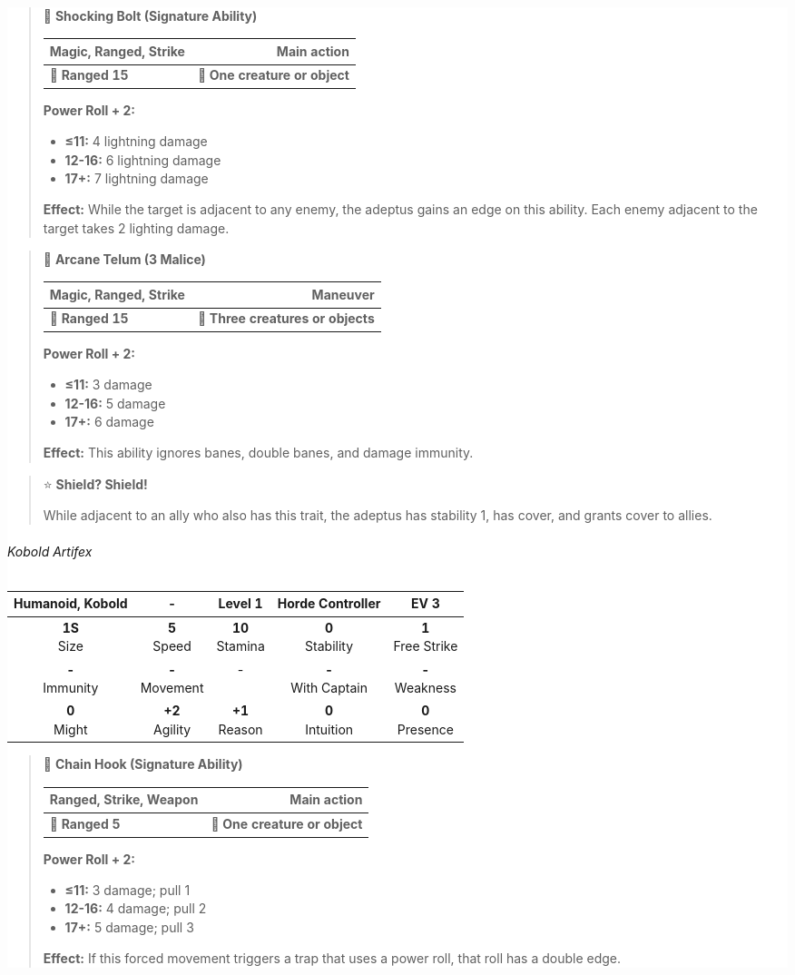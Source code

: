 > 🏹 **Shocking Bolt (Signature Ability)**
>
> | **Magic, Ranged, Strike** |               **Main action** |
> | ------------------------- | ----------------------------: |
> | **📏 Ranged 15**          | **🎯 One creature or object** |
>
> **Power Roll + 2:**
>
> - **≤11:** 4 lightning damage
> - **12-16:** 6 lightning damage
> - **17+:** 7 lightning damage
>
> **Effect:** While the target is adjacent to any enemy, the adeptus gains an edge on this ability. Each enemy adjacent to the target takes 2 lighting damage.

> 🏹 **Arcane Telum (3 Malice)**
>
> | **Magic, Ranged, Strike** |                      **Maneuver** |
> | ------------------------- | --------------------------------: |
> | **📏 Ranged 15**          | **🎯 Three creatures or objects** |
>
> **Power Roll + 2:**
>
> - **≤11:** 3 damage
> - **12-16:** 5 damage
> - **17+:** 6 damage
>
> **Effect:** This ability ignores banes, double banes, and damage immunity.

> ⭐️ **Shield? Shield!**
>
> While adjacent to an ally who also has this trait, the adeptus has stability 1, has cover, and grants cover to allies.

###### Kobold Artifex

|  Humanoid, Kobold   |          -          |       Level 1       |    Horde Controller     |          EV 3          |
| :-----------------: | :-----------------: | :-----------------: | :---------------------: | :--------------------: |
|  **1S**<br/> Size   |  **5**<br/> Speed   | **10**<br/> Stamina |  **0**<br/> Stability   | **1**<br/> Free Strike |
| **-**<br/> Immunity | **-**<br/> Movement |          -          | **-**<br/> With Captain |  **-**<br/> Weakness   |
|  **0**<br/> Might   | **+2**<br/> Agility | **+1**<br/> Reason  |  **0**<br/> Intuition   |  **0**<br/> Presence   |

> 🏹 **Chain Hook (Signature Ability)**
>
> | **Ranged, Strike, Weapon** |               **Main action** |
> | -------------------------- | ----------------------------: |
> | **📏 Ranged 5**            | **🎯 One creature or object** |
>
> **Power Roll + 2:**
>
> - **≤11:** 3 damage; pull 1
> - **12-16:** 4 damage; pull 2
> - **17+:** 5 damage; pull 3
>
> **Effect:** If this forced movement triggers a trap that uses a power roll, that roll has a double edge.
